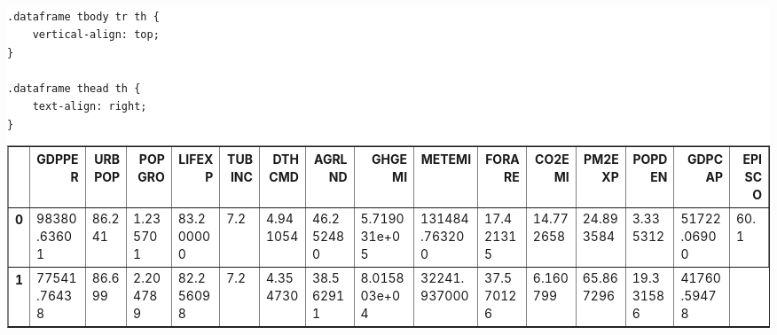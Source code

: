     .dataframe tbody tr th {
        vertical-align: top;
    }

    .dataframe thead th {
        text-align: right;
    }
</style>
<table border="1" class="dataframe">
  <thead>
    <tr style="text-align: right;">
      <th></th>
      <th>GDPPER</th>
      <th>URBPOP</th>
      <th>POPGRO</th>
      <th>LIFEXP</th>
      <th>TUBINC</th>
      <th>DTHCMD</th>
      <th>AGRLND</th>
      <th>GHGEMI</th>
      <th>METEMI</th>
      <th>FORARE</th>
      <th>CO2EMI</th>
      <th>PM2EXP</th>
      <th>POPDEN</th>
      <th>GDPCAP</th>
      <th>EPISCO</th>
    </tr>
  </thead>
  <tbody>
    <tr>
      <th>0</th>
      <td>98380.63601</td>
      <td>86.241</td>
      <td>1.235701</td>
      <td>83.200000</td>
      <td>7.2</td>
      <td>4.941054</td>
      <td>46.252480</td>
      <td>5.719031e+05</td>
      <td>131484.763200</td>
      <td>17.421315</td>
      <td>14.772658</td>
      <td>24.893584</td>
      <td>3.335312</td>
      <td>51722.06900</td>
      <td>60.1</td>
    </tr>
    <tr>
      <th>1</th>
      <td>77541.76438</td>
      <td>86.699</td>
      <td>2.204789</td>
      <td>82.256098</td>
      <td>7.2</td>
      <td>4.354730</td>
      <td>38.562911</td>
      <td>8.015803e+04</td>
      <td>32241.937000</td>
      <td>37.570126</td>
      <td>6.160799</td>
      <td>65.867296</td>
      <td>19.331586</td>
      <td>41760.59478</td>